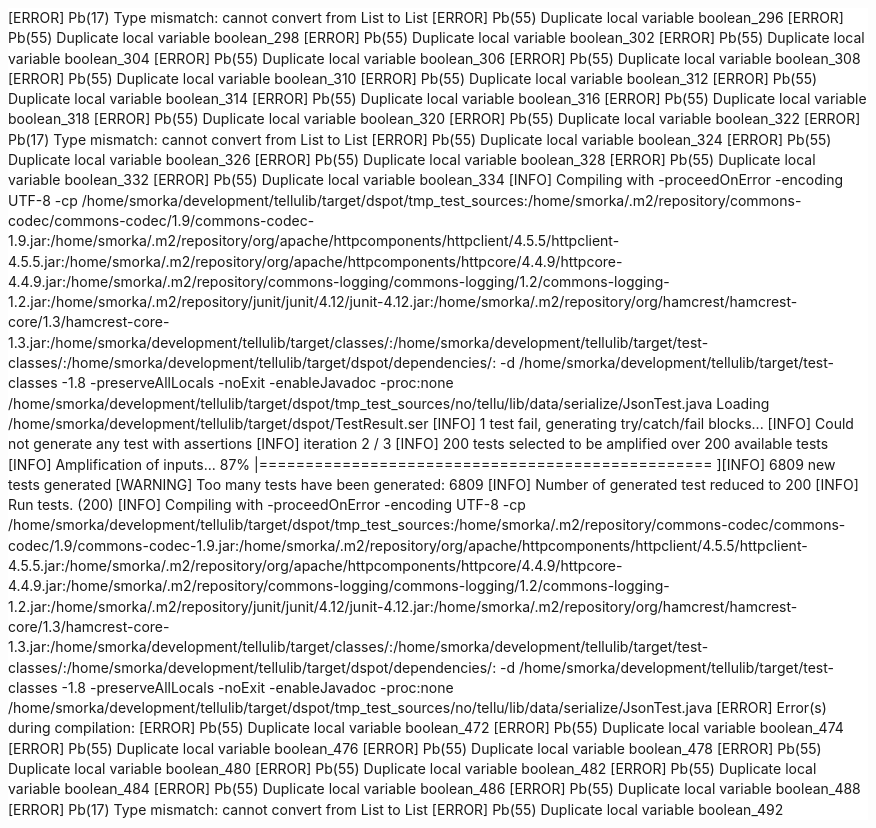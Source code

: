 [ERROR] Pb(17) Type mismatch: cannot convert from List<Object> to List<DataNode>
[ERROR] Pb(55) Duplicate local variable boolean_296
[ERROR] Pb(55) Duplicate local variable boolean_298
[ERROR] Pb(55) Duplicate local variable boolean_302
[ERROR] Pb(55) Duplicate local variable boolean_304
[ERROR] Pb(55) Duplicate local variable boolean_306
[ERROR] Pb(55) Duplicate local variable boolean_308
[ERROR] Pb(55) Duplicate local variable boolean_310
[ERROR] Pb(55) Duplicate local variable boolean_312
[ERROR] Pb(55) Duplicate local variable boolean_314
[ERROR] Pb(55) Duplicate local variable boolean_316
[ERROR] Pb(55) Duplicate local variable boolean_318
[ERROR] Pb(55) Duplicate local variable boolean_320
[ERROR] Pb(55) Duplicate local variable boolean_322
[ERROR] Pb(17) Type mismatch: cannot convert from List<Object> to List<DataNode>
[ERROR] Pb(55) Duplicate local variable boolean_324
[ERROR] Pb(55) Duplicate local variable boolean_326
[ERROR] Pb(55) Duplicate local variable boolean_328
[ERROR] Pb(55) Duplicate local variable boolean_332
[ERROR] Pb(55) Duplicate local variable boolean_334
[INFO] Compiling with -proceedOnError -encoding UTF-8 -cp /home/smorka/development/tellulib/target/dspot/tmp_test_sources:/home/smorka/.m2/repository/commons-codec/commons-codec/1.9/commons-codec-1.9.jar:/home/smorka/.m2/repository/org/apache/httpcomponents/httpclient/4.5.5/httpclient-4.5.5.jar:/home/smorka/.m2/repository/org/apache/httpcomponents/httpcore/4.4.9/httpcore-4.4.9.jar:/home/smorka/.m2/repository/commons-logging/commons-logging/1.2/commons-logging-1.2.jar:/home/smorka/.m2/repository/junit/junit/4.12/junit-4.12.jar:/home/smorka/.m2/repository/org/hamcrest/hamcrest-core/1.3/hamcrest-core-1.3.jar:/home/smorka/development/tellulib/target/classes/:/home/smorka/development/tellulib/target/test-classes/:/home/smorka/development/tellulib/target/dspot/dependencies/: -d /home/smorka/development/tellulib/target/test-classes -1.8 -preserveAllLocals -noExit -enableJavadoc -proc:none /home/smorka/development/tellulib/target/dspot/tmp_test_sources/no/tellu/lib/data/serialize/JsonTest.java
Loading /home/smorka/development/tellulib/target/dspot/TestResult.ser
[INFO] 1 test fail, generating try/catch/fail blocks...
[INFO] Could not generate any test with assertions
[INFO] iteration 2 / 3
[INFO] 200 tests selected to be amplified over 200 available tests
[INFO] Amplification of inputs...
 87% |================================================= ]\[INFO] 6809 new tests generated
[WARNING] Too many tests have been generated: 6809
[INFO] Number of generated test reduced to 200
[INFO] Run tests. (200)
[INFO] Compiling with -proceedOnError -encoding UTF-8 -cp /home/smorka/development/tellulib/target/dspot/tmp_test_sources:/home/smorka/.m2/repository/commons-codec/commons-codec/1.9/commons-codec-1.9.jar:/home/smorka/.m2/repository/org/apache/httpcomponents/httpclient/4.5.5/httpclient-4.5.5.jar:/home/smorka/.m2/repository/org/apache/httpcomponents/httpcore/4.4.9/httpcore-4.4.9.jar:/home/smorka/.m2/repository/commons-logging/commons-logging/1.2/commons-logging-1.2.jar:/home/smorka/.m2/repository/junit/junit/4.12/junit-4.12.jar:/home/smorka/.m2/repository/org/hamcrest/hamcrest-core/1.3/hamcrest-core-1.3.jar:/home/smorka/development/tellulib/target/classes/:/home/smorka/development/tellulib/target/test-classes/:/home/smorka/development/tellulib/target/dspot/dependencies/: -d /home/smorka/development/tellulib/target/test-classes -1.8 -preserveAllLocals -noExit -enableJavadoc -proc:none /home/smorka/development/tellulib/target/dspot/tmp_test_sources/no/tellu/lib/data/serialize/JsonTest.java
[ERROR] Error(s) during compilation:
[ERROR] Pb(55) Duplicate local variable boolean_472
[ERROR] Pb(55) Duplicate local variable boolean_474
[ERROR] Pb(55) Duplicate local variable boolean_476
[ERROR] Pb(55) Duplicate local variable boolean_478
[ERROR] Pb(55) Duplicate local variable boolean_480
[ERROR] Pb(55) Duplicate local variable boolean_482
[ERROR] Pb(55) Duplicate local variable boolean_484
[ERROR] Pb(55) Duplicate local variable boolean_486
[ERROR] Pb(55) Duplicate local variable boolean_488
[ERROR] Pb(17) Type mismatch: cannot convert from List<Object> to List<DataNode>
[ERROR] Pb(55) Duplicate local variable boolean_492